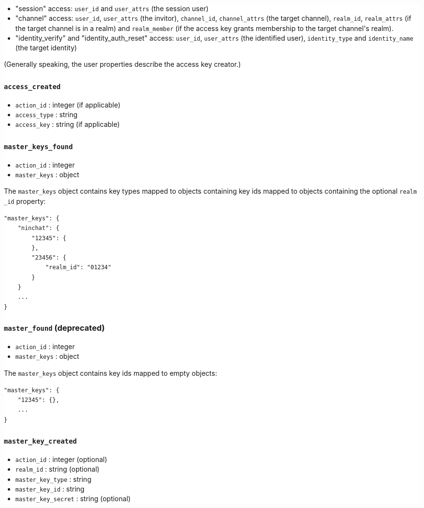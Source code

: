- "session" access: `user_id` and `user_attrs` (the session user)
- "channel" access: `user_id`, `user_attrs` (the invitor), `channel_id`,
  `channel_attrs` (the target channel), `realm_id`, `realm_attrs` (if the
  target channel is in a realm) and `realm_member` (if the access key grants
  membership to the target channel's realm).
- "identity\_verify" and "identity\_auth\_reset" access: `user_id`,
  `user_attrs` (the identified user), `identity_type` and `identity_name` (the
  target identity)

(Generally speaking, the user properties describe the access key creator.)


### `access_created`

- `action_id` : integer (if applicable)
- `access_type` : string
- `access_key` : string (if applicable)


### `master_keys_found`

- `action_id` : integer
- `master_keys` : object

The `master_keys` object contains key types mapped to objects containing key
ids mapped to objects containing the optional `realm_id` property:

	"master_keys": {
		"ninchat": {
			"12345": {
			},
			"23456": {
				"realm_id": "01234"
			}
		}
		...
	}


### `master_found` (deprecated)

- `action_id` : integer
- `master_keys` : object

The `master_keys` object contains key ids mapped to empty objects:

	"master_keys": {
		"12345": {},
		...
	}


### `master_key_created`

- `action_id` : integer (optional)
- `realm_id` : string (optional)
- `master_key_type` : string
- `master_key_id` : string
- `master_key_secret` : string (optional)
